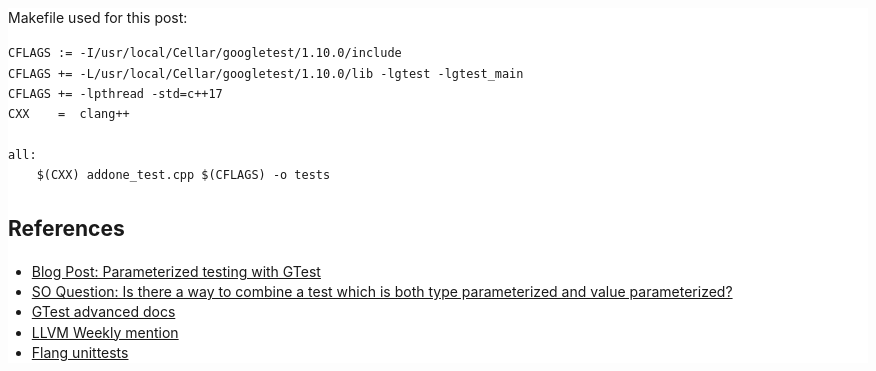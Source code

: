 Makefile used for this post:
```make
CFLAGS := -I/usr/local/Cellar/googletest/1.10.0/include
CFLAGS += -L/usr/local/Cellar/googletest/1.10.0/lib -lgtest -lgtest_main
CFLAGS += -lpthread -std=c++17
CXX    =  clang++

all:
	$(CXX) addone_test.cpp $(CFLAGS) -o tests
```



## References

- [Blog Post: Parameterized testing with GTest](https://www.sandordargo.com/blog/2019/04/24/parameterized-testing-with-gtest)
- [SO Question: Is there a way to combine a test which is both type parameterized and value parameterized?](https://stackoverflow.com/questions/8507385/google-test-is-there-a-way-to-combine-a-test-which-is-both-type-parameterized-a)
- [GTest advanced docs](https://github.com/google/googletest/blob/master/docs/advanced.md)
- [LLVM Weekly mention](http://llvmweekly.org/issue/376)
- [Flang unittests](https://github.com/llvm/llvm-project/tree/main/flang/unittests)
